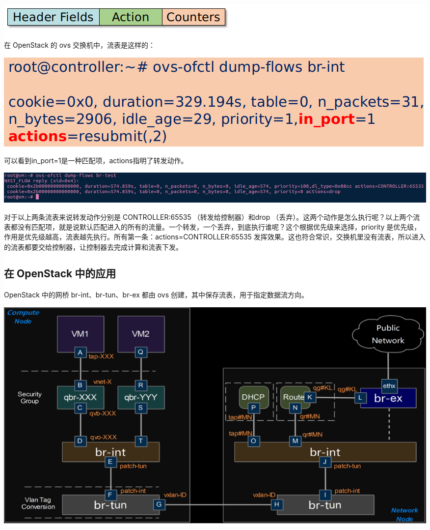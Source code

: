 ![](../../Image/s/sdn_流表.png)

在 OpenStack 的 ovs 交换机中，流表是这样的：

 ![](../../Image/s/sdn_流表1.png)

 可以看到in_port=1是一种匹配项，actions指明了转发动作。

![](../../Image/1060878-20191022162745726-283634315.png)

对于以上两条流表来说转发动作分别是 CONTROLLER:65535  （转发给控制器）和drop （丢弃）。这两个动作是怎么执行呢？以上两个流表都没有匹配项，就是说默认匹配进入的所有的流量。一个转发，一个丢弃，到底执行谁呢？这个根据优先级来选择，priority 是优先级，作用是优先级越高，流表越先执行。所有第一条：actions=CONTROLLER:65535  发挥效果。这也符合常识，交换机里没有流表，所以进入的流表都要交给控制器，让控制器去完成计算和流表下发。

## 在 OpenStack 中的应用

OpenStack 中的网桥 br-int、br-tun、br-ex 都由 ovs 创建，其中保存流表，用于指定数据流方向。

![](../../Image/1060878-20190601123555808-1514748166.png)
